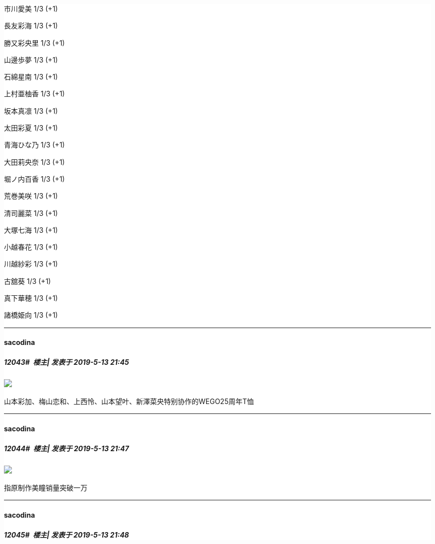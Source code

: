 市川愛美 1/3 (+1)

長友彩海 1/3 (+1)

勝又彩央里 1/3 (+1)

山邊歩夢 1/3 (+1)

石綿星南 1/3 (+1)

上村亜柚香 1/3 (+1)

坂本真凛 1/3 (+1)

太田彩夏 1/3 (+1)

青海ひな乃 1/3 (+1) 

大田莉央奈 1/3 (+1)

堀ノ内百香 1/3 (+1)

荒巻美咲 1/3 (+1)

清司麗菜 1/3 (+1)

大塚七海 1/3 (+1)

小越春花 1/3 (+1)

川越紗彩 1/3 (+1)

古舘葵 1/3 (+1)

真下華穂 1/3 (+1)

諸橋姫向 1/3 (+1)

*****

####  sacodina  
##### 12043#         楼主| 发表于 2019-5-13 21:45

<img src="http://imgsrc.baidu.com/forum/pic/item/4b2c8efdfc0392452bee3ab98994a4c27c1e2514.jpg" referrerpolicy="no-referrer">

山本彩加、梅山恋和、上西怜、山本望叶、新澤菜央特别协作的WEGO25周年T恤

*****

####  sacodina  
##### 12044#         楼主| 发表于 2019-5-13 21:47

<img src="http://imgsrc.baidu.com/forum/w%3D580/sign=e5c3bba16cd0f703e6b295d438fb5148/9a3a0a338744ebf8759c8989d7f9d72a6159a776.jpg" referrerpolicy="no-referrer">

指原制作美瞳销量突破一万

*****

####  sacodina  
##### 12045#         楼主| 发表于 2019-5-13 21:48

